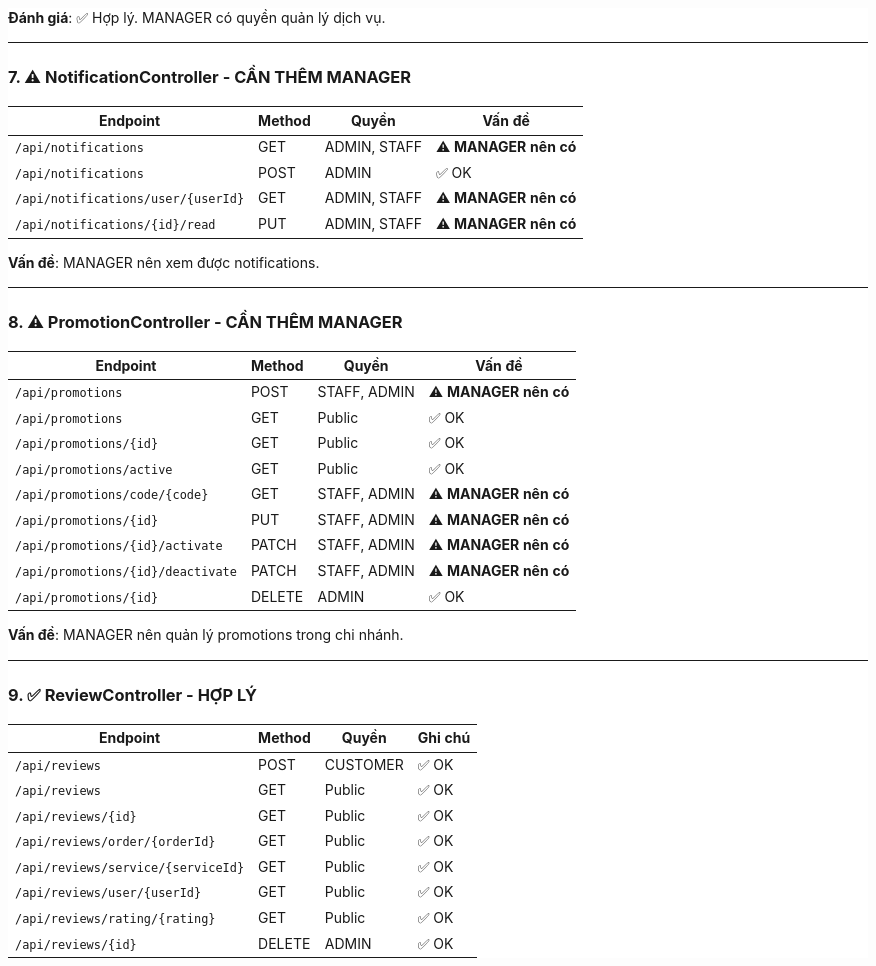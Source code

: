 **Đánh giá**: ✅ Hợp lý. MANAGER có quyền quản lý dịch vụ.

---

### 7. ⚠️ NotificationController - CẦN THÊM MANAGER
| Endpoint | Method | Quyền | Vấn đề |
|----------|--------|-------|--------|
| `/api/notifications` | GET | ADMIN, STAFF | ⚠️ **MANAGER nên có** |
| `/api/notifications` | POST | ADMIN | ✅ OK |
| `/api/notifications/user/{userId}` | GET | ADMIN, STAFF | ⚠️ **MANAGER nên có** |
| `/api/notifications/{id}/read` | PUT | ADMIN, STAFF | ⚠️ **MANAGER nên có** |

**Vấn đề**: MANAGER nên xem được notifications.

---

### 8. ⚠️ PromotionController - CẦN THÊM MANAGER
| Endpoint | Method | Quyền | Vấn đề |
|----------|--------|-------|--------|
| `/api/promotions` | POST | STAFF, ADMIN | ⚠️ **MANAGER nên có** |
| `/api/promotions` | GET | Public | ✅ OK |
| `/api/promotions/{id}` | GET | Public | ✅ OK |
| `/api/promotions/active` | GET | Public | ✅ OK |
| `/api/promotions/code/{code}` | GET | STAFF, ADMIN | ⚠️ **MANAGER nên có** |
| `/api/promotions/{id}` | PUT | STAFF, ADMIN | ⚠️ **MANAGER nên có** |
| `/api/promotions/{id}/activate` | PATCH | STAFF, ADMIN | ⚠️ **MANAGER nên có** |
| `/api/promotions/{id}/deactivate` | PATCH | STAFF, ADMIN | ⚠️ **MANAGER nên có** |
| `/api/promotions/{id}` | DELETE | ADMIN | ✅ OK |

**Vấn đề**: MANAGER nên quản lý promotions trong chi nhánh.

---

### 9. ✅ ReviewController - HỢP LÝ
| Endpoint | Method | Quyền | Ghi chú |
|----------|--------|-------|---------|
| `/api/reviews` | POST | CUSTOMER | ✅ OK |
| `/api/reviews` | GET | Public | ✅ OK |
| `/api/reviews/{id}` | GET | Public | ✅ OK |
| `/api/reviews/order/{orderId}` | GET | Public | ✅ OK |
| `/api/reviews/service/{serviceId}` | GET | Public | ✅ OK |
| `/api/reviews/user/{userId}` | GET | Public | ✅ OK |
| `/api/reviews/rating/{rating}` | GET | Public | ✅ OK |
| `/api/reviews/{id}` | DELETE | ADMIN | ✅ OK |
